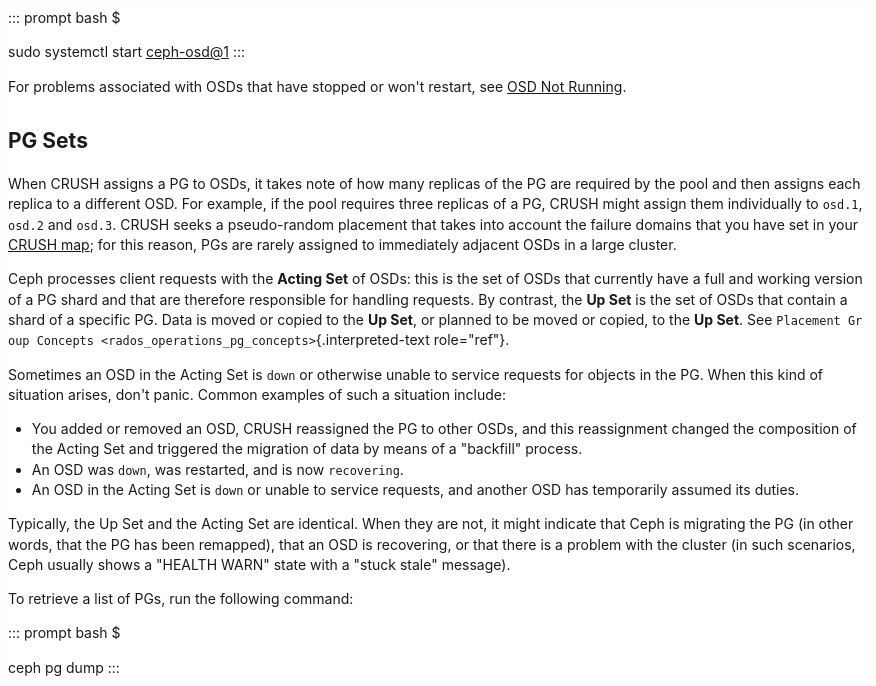 ::: prompt
bash \$

sudo systemctl start <ceph-osd@1>
:::

For problems associated with OSDs that have stopped or won\'t restart,
see [OSD Not
Running](../../troubleshooting/troubleshooting-osd#osd-not-running).

## PG Sets

When CRUSH assigns a PG to OSDs, it takes note of how many replicas of
the PG are required by the pool and then assigns each replica to a
different OSD. For example, if the pool requires three replicas of a PG,
CRUSH might assign them individually to `osd.1`, `osd.2` and `osd.3`.
CRUSH seeks a pseudo-random placement that takes into account the
failure domains that you have set in your [CRUSH map](../crush-map); for
this reason, PGs are rarely assigned to immediately adjacent OSDs in a
large cluster.

Ceph processes client requests with the **Acting Set** of OSDs: this is
the set of OSDs that currently have a full and working version of a PG
shard and that are therefore responsible for handling requests. By
contrast, the **Up Set** is the set of OSDs that contain a shard of a
specific PG. Data is moved or copied to the **Up Set**, or planned to be
moved or copied, to the **Up Set**. See
`Placement Group Concepts <rados_operations_pg_concepts>`{.interpreted-text
role="ref"}.

Sometimes an OSD in the Acting Set is `down` or otherwise unable to
service requests for objects in the PG. When this kind of situation
arises, don\'t panic. Common examples of such a situation include:

-   You added or removed an OSD, CRUSH reassigned the PG to other OSDs,
    and this reassignment changed the composition of the Acting Set and
    triggered the migration of data by means of a \"backfill\" process.
-   An OSD was `down`, was restarted, and is now `recovering`.
-   An OSD in the Acting Set is `down` or unable to service requests,
    and another OSD has temporarily assumed its duties.

Typically, the Up Set and the Acting Set are identical. When they are
not, it might indicate that Ceph is migrating the PG (in other words,
that the PG has been remapped), that an OSD is recovering, or that there
is a problem with the cluster (in such scenarios, Ceph usually shows a
\"HEALTH WARN\" state with a \"stuck stale\" message).

To retrieve a list of PGs, run the following command:

::: prompt
bash \$

ceph pg dump
:::
